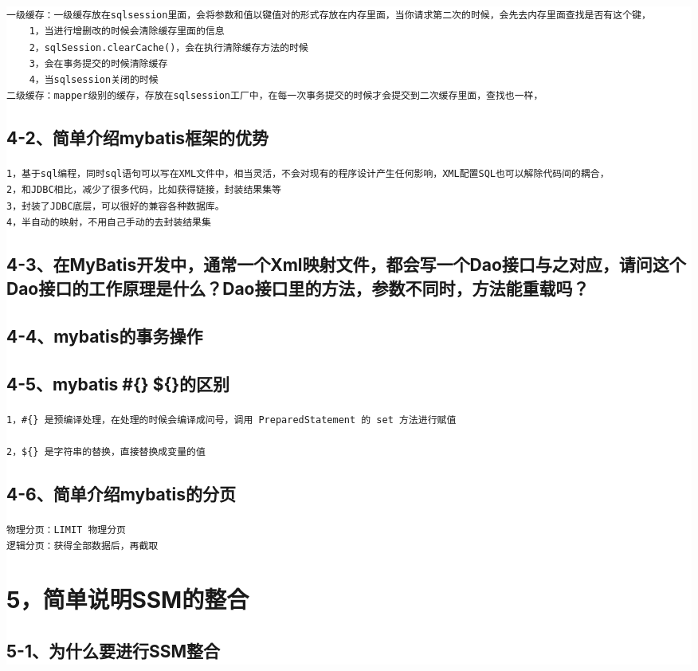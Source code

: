 ```
一级缓存：一级缓存放在sqlsession里面，会将参数和值以键值对的形式存放在内存里面，当你请求第二次的时候，会先去内存里面查找是否有这个键，
	1，当进行增删改的时候会清除缓存里面的信息
	2，sqlSession.clearCache()，会在执行清除缓存方法的时候
	3，会在事务提交的时候清除缓存
	4，当sqlsession关闭的时候
二级缓存：mapper级别的缓存，存放在sqlsession工厂中，在每一次事务提交的时候才会提交到二次缓存里面，查找也一样，
```

## 4-2、简单介绍mybatis框架的优势

```
1，基于sql编程，同时sql语句可以写在XML文件中，相当灵活，不会对现有的程序设计产生任何影响，XML配置SQL也可以解除代码间的耦合，
2，和JDBC相比，减少了很多代码，比如获得链接，封装结果集等
3，封装了JDBC底层，可以很好的兼容各种数据库。
4，半自动的映射，不用自己手动的去封装结果集
```

## 4-3、在MyBatis开发中，通常一个Xml映射文件，都会写一个Dao接口与之对应，请问这个Dao接口的工作原理是什么？Dao接口里的方法，参数不同时，方法能重载吗？

```

```

## 4-4、mybatis的事务操作

```

```

## 4-5、mybatis #{} ${}的区别

```
1，#{} 是预编译处理，在处理的时候会编译成问号，调用 PreparedStatement 的 set 方法进行赋值

2，${} 是字符串的替换，直接替换成变量的值
```

## 4-6、简单介绍mybatis的分页

```
物理分页：LIMIT 物理分页
逻辑分页：获得全部数据后，再截取
```

# 5，简单说明SSM的整合

```

```

## 5-1、为什么要进行SSM整合
